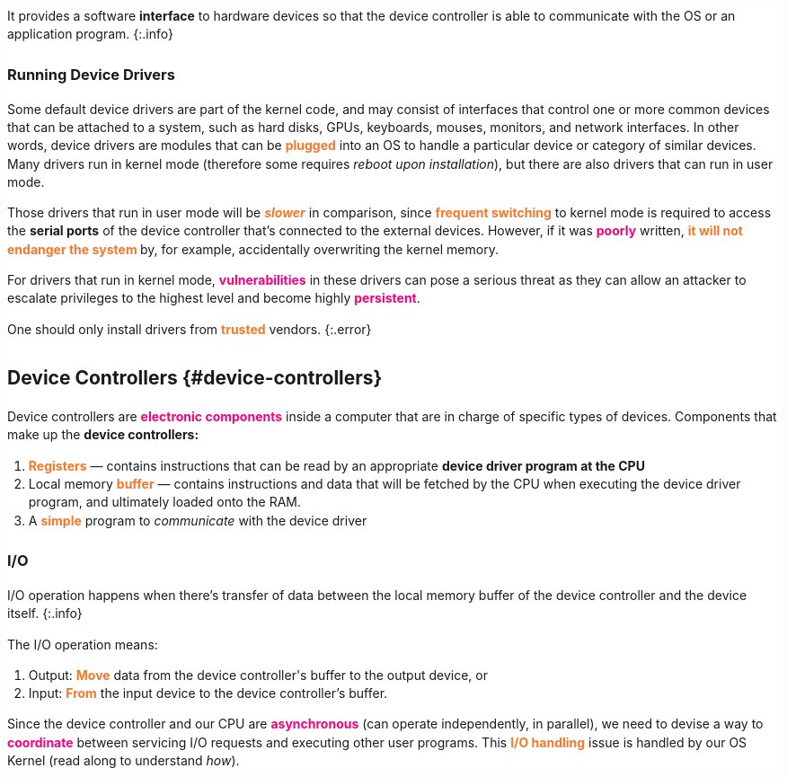 It provides a software **interface** to hardware devices so that the device controller is able to communicate with the OS or an application program.
{:.info}

### Running Device Drivers

Some default device drivers are part of the kernel code, and may consist of interfaces that control one or more common devices that can be attached to a system, such as hard disks, GPUs, keyboards, mouses, monitors, and network interfaces. In other words, device drivers are modules that can be <span style="color:#f77729;"><b>plugged</b></span> into an OS to handle a particular device or category of similar devices. Many drivers run in kernel mode (therefore some requires _reboot upon installation_), but there are also drivers that can run in user mode.

Those drivers that run in user mode will be _<span style="color:#f77729;"><b>slower</b></span>_ in comparison, since <span style="color:#f77729;"><b>frequent switching</b></span> to kernel mode is required to access the **serial ports** of the device controller that’s connected to the external devices. However, if it was <span style="color:#f7007f;"><b>poorly</b></span> written, <span style="color:#f77729;"><b>it will not endanger the system </b></span>by, for example, accidentally overwriting the kernel memory.

For drivers that run in kernel mode, <span style="color:#f7007f;"><b>vulnerabilities</b></span> in these drivers can pose a serious threat as they can allow an attacker to escalate privileges to the highest level and become highly <span style="color:#f7007f;"><b>persistent</b></span>.

One should only install drivers from <span style="color:#f77729;"><b>trusted</b></span> vendors.
{:.error}

## Device Controllers {#device-controllers}

Device controllers are **<span style="color:#f7007f;"><b>electronic components</b></span>** inside a computer that are in charge of specific types of devices. Components that make up the **device controllers:**

1. <span style="color:#f77729;"><b>Registers</b></span> — contains instructions that can be read by an appropriate **device driver program at the CPU**
2. Local memory <span style="color:#f77729;"><b>buffer</b></span> — contains instructions and data that will be fetched by the CPU when executing the device driver program, and ultimately loaded onto the RAM.
3. A <span style="color:#f77729;"><b>simple</b></span> program to _communicate_ with the device driver

### I/O
I/O operation happens when there’s transfer of data between the local memory buffer of the device controller and the device itself.
{:.info}

The I/O operation  means:

1. Output: <span style="color:#f77729;"><b>Move</b></span> data from the device controller's buffer to the output device, or
2. Input: <span style="color:#f77729;"><b>From</b></span> the input device to the device controller’s buffer.

Since the device controller and our CPU are <span style="color:#f7007f;"><b>asynchronous</b></span> (can operate independently, in parallel), we need to devise a way to <span style="color:#f7007f;"><b>coordinate</b></span> between servicing I/O requests and executing other user programs. This <span style="color:#f77729;"><b>I/O handling</b></span> issue is handled by our OS Kernel (read along to understand _how_).
